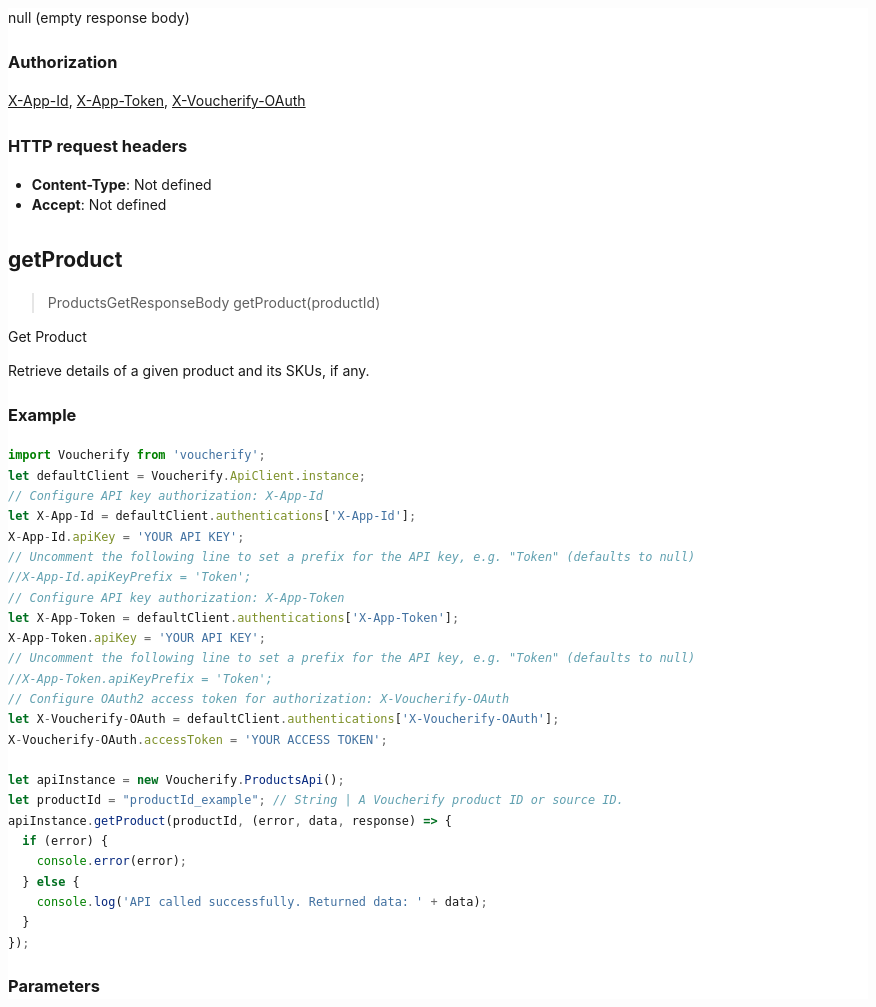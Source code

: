 null (empty response body)

### Authorization

[X-App-Id](../README.md#X-App-Id), [X-App-Token](../README.md#X-App-Token), [X-Voucherify-OAuth](../README.md#X-Voucherify-OAuth)

### HTTP request headers

- **Content-Type**: Not defined
- **Accept**: Not defined


## getProduct

> ProductsGetResponseBody getProduct(productId)

Get Product

Retrieve details of a given product and its SKUs, if any.

### Example

```javascript
import Voucherify from 'voucherify';
let defaultClient = Voucherify.ApiClient.instance;
// Configure API key authorization: X-App-Id
let X-App-Id = defaultClient.authentications['X-App-Id'];
X-App-Id.apiKey = 'YOUR API KEY';
// Uncomment the following line to set a prefix for the API key, e.g. "Token" (defaults to null)
//X-App-Id.apiKeyPrefix = 'Token';
// Configure API key authorization: X-App-Token
let X-App-Token = defaultClient.authentications['X-App-Token'];
X-App-Token.apiKey = 'YOUR API KEY';
// Uncomment the following line to set a prefix for the API key, e.g. "Token" (defaults to null)
//X-App-Token.apiKeyPrefix = 'Token';
// Configure OAuth2 access token for authorization: X-Voucherify-OAuth
let X-Voucherify-OAuth = defaultClient.authentications['X-Voucherify-OAuth'];
X-Voucherify-OAuth.accessToken = 'YOUR ACCESS TOKEN';

let apiInstance = new Voucherify.ProductsApi();
let productId = "productId_example"; // String | A Voucherify product ID or source ID.
apiInstance.getProduct(productId, (error, data, response) => {
  if (error) {
    console.error(error);
  } else {
    console.log('API called successfully. Returned data: ' + data);
  }
});
```

### Parameters
